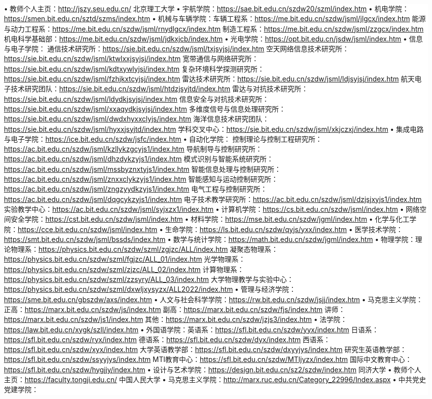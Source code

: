 •	教师个人主页：http://jszy.seu.edu.cn/
北京理工大学
•	宇航学院：https://sae.bit.edu.cn/szdw20/szml/index.htm
•	机电学院：https://smen.bit.edu.cn/sztd/szms/index.htm
•	机械与车辆学院：车辆工程系：https://me.bit.edu.cn/szdw/jsml/jlgcx/index.htm
能源与动力工程系：https://me.bit.edu.cn/szdw/jsml/rnydlgcx/index.htm
制造工程系：https://me.bit.edu.cn/szdw/jsml/zzgcx/index.htm
机电科学基础部：https://me.bit.edu.cn/szdw/jsml/jdkxjcb/index.htm
•	光电学院：https://opt.bit.edu.cn/jsdw/jsml/index.htm
•	信息与电子学院：
通信技术研究所：https://sie.bit.edu.cn/szdw/jsml/txjsyjsj/index.htm
空天网络信息技术研究所：https://sie.bit.edu.cn/szdw/jsml/ktwlxxjsyjsj/index.htm
宽带通信与网络研究所：https://sie.bit.edu.cn/szdw/jsml/kdtxywlyjsj/index.htm
复杂环境科学探测研究所：https://sie.bit.edu.cn/szdw/jsml/fzhjkxtcyjsj/index.htm
雷达技术研究所：https://sie.bit.edu.cn/szdw/jsml/ldjsyjsj/index.htm
航天电子技术研究团队：https://sie.bit.edu.cn/szdw/jsml/htdzjsyjtd/index.htm
雷达与对抗技术研究所：https://sie.bit.edu.cn/szdw/jsml/ldydkjsyjsj/index.htm
信息安全与对抗技术研究所：https://sie.bit.edu.cn/szdw/jsml/xxaqydkjsyjsj/index.htm
多维度信号与信息处理研究所：https://sie.bit.edu.cn/szdw/jsml/dwdxhyxxclyjs/index.htm
海洋信息技术研究团队：https://sie.bit.edu.cn/szdw/jsml/hyxxjsyjtd/index.htm
学科交叉中心：https://sie.bit.edu.cn/szdw/jsml/xkjczxj/index.htm
•	集成电路与电子学院：https://ice.bit.edu.cn/szdw/jsfc/index.htm
•	自动化学院：
控制理论与控制工程研究所：https://ac.bit.edu.cn/szdw/jsml/kzllykzgcyjs1/index.htm
导航制导与控制研究所：https://ac.bit.edu.cn/szdw/jsml/dhzdykzyjs1/index.htm
模式识别与智能系统研究所：https://ac.bit.edu.cn/szdw/jsml/mssbyznxtyjs1/index.htm
智能信息处理与控制研究所：https://ac.bit.edu.cn/szdw/jsml/znxxclykzyjs1/index.htm
智能感知与运动控制研究所：https://ac.bit.edu.cn/szdw/jsml/zngzyydkzyjs1/index.htm
电气工程与控制研究所：https://ac.bit.edu.cn/szdw/jsml/dqgcykzyjs1/index.htm
电子技术教学研究所：https://ac.bit.edu.cn/szdw/jsml/dzjsjxyjs1/index.htm
实验教学中心：https://ac.bit.edu.cn/szdw/jsml/syjxzx1/index.htm
•	计算机学院：https://cs.bit.edu.cn/szdw/jsml/index.htm
•	网络空间安全学院：https://cst.bit.edu.cn/szdw/jsml/index.htm
•	材料学院：https://mse.bit.edu.cn/szdw/jgml/index.htm
•	化学与化工学院：https://cce.bit.edu.cn/szdw/jsml/index.htm
•	生命学院：https://ls.bit.edu.cn/szdw/qyjs/yxx/index.htm
•	医学技术学院：https://smt.bit.edu.cn/szdw/jsml/bssds/index.htm
•	数学与统计学院：https://math.bit.edu.cn/szdw/jgml/index.htm
•	物理学院：理论物理系：https://physics.bit.edu.cn/szdw/szml/zgjzc/ALL/index.htm
凝聚态物理系：https://physics.bit.edu.cn/szdw/szml/fgjzc/ALL_01/index.htm
光学物理系：https://physics.bit.edu.cn/szdw/szml/zjzc/ALL_02/index.htm
计算物理系：https://physics.bit.edu.cn/szdw/szml/zzsyry/ALL_03/index.htm
大学物理教学与实验中心：https://physics.bit.edu.cn/szdw/szml/dxwljxysyzx/ALL2022/index.htm
•	管理与经济学院：https://sme.bit.edu.cn/gbszdw/axs/index.htm
•	人文与社会科学学院：https://rw.bit.edu.cn/szdw/jsjj/index.htm
•	马克思主义学院：正高：https://marx.bit.edu.cn/szdw/js/index.htm
副高：https://marx.bit.edu.cn/szdw/fjs/index.htm
讲师：https://marx.bit.edu.cn/szdw/js1/index.htm
其他：https://marx.bit.edu.cn/szdw/jzjs3/index.htm
•	法学院：https://law.bit.edu.cn/xygk/szll/index.htm
•	外国语学院：英语系：https://sfl.bit.edu.cn/szdw/yyx/index.htm
日语系：https://sfl.bit.edu.cn/szdw/ryx/index.htm
德语系：https://sfl.bit.edu.cn/szdw/dyx/index.htm
西语系：https://sfl.bit.edu.cn/szdw/xyx/index.htm
大学英语教学部：https://sfl.bit.edu.cn/szdw/dxyyjys/index.htm
研究生英语教学部：https://sfl.bit.edu.cn/szdw/ssyyjys/index.htm
MTI教育中心：https://sfl.bit.edu.cn/szdw/MTIjyzx/index.htm
国际中文教育中心：https://sfl.bit.edu.cn/szdw/hygjjy/index.htm
•	设计与艺术学院：https://design.bit.edu.cn/sz2/szdw/index.htm
同济大学
•	教师个人主页：https://faculty.tongji.edu.cn/
中国人民大学
•	马克思主义学院：http://marx.ruc.edu.cn/Category_22996/Index.aspx
•	中共党史党建学院：